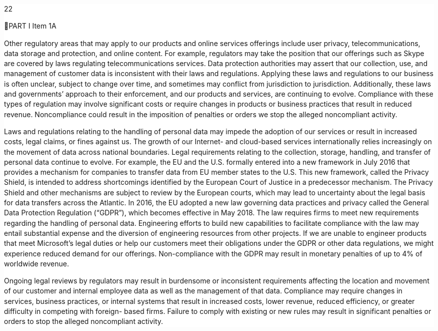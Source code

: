 22

PART I
Item 1A

Other regulatory areas that may apply to our products and online services offerings include user privacy, telecommunications, data storage and
protection, and online content. For example, regulators may take the position that our offerings such as Skype are covered by laws regulating
telecommunications services. Data protection authorities may assert that our collection, use, and management of customer data is inconsistent
with  their  laws  and  regulations.  Applying  these  laws  and  regulations  to  our  business  is  often  unclear,  subject  to  change  over  time,  and
sometimes  may  conflict  from  jurisdiction  to  jurisdiction.  Additionally,  these  laws  and  governments’  approach  to  their  enforcement,  and  our
products and services, are continuing to evolve. Compliance with these types of regulation may involve significant costs or require changes in
products or business practices that result in reduced revenue. Noncompliance could result in the imposition of penalties or orders we stop the
alleged noncompliant activity.

Laws and regulations relating to the handling of personal data may impede the adoption of our services or result in increased costs,
legal claims, or fines against us. The growth of our Internet- and cloud-based services internationally relies increasingly on the movement of
data  across  national  boundaries.  Legal  requirements  relating  to  the  collection,  storage,  handling,  and  transfer  of  personal  data  continue  to
evolve. For example, the EU and the U.S. formally entered into a new framework in July 2016 that provides a mechanism for companies to
transfer data from EU member states to the U.S. This new framework, called the Privacy Shield, is intended to address shortcomings identified
by  the  European  Court  of  Justice  in  a  predecessor  mechanism.  The  Privacy  Shield  and  other  mechanisms  are  subject  to  review  by  the
European courts, which may lead to uncertainty about the legal basis for data transfers across the Atlantic. In 2016, the EU adopted a new law
governing data practices and privacy called the General Data Protection Regulation (“GDPR”), which becomes effective in May 2018. The law
requires  firms  to  meet  new  requirements  regarding  the  handling  of  personal  data.  Engineering  efforts  to  build  new  capabilities  to  facilitate
compliance  with  the  law  may  entail  substantial  expense  and  the  diversion  of  engineering  resources  from  other  projects.  If  we  are  unable  to
engineer products that meet Microsoft’s legal duties or help our customers meet their obligations under the GDPR or other data regulations, we
might experience reduced demand for our offerings. Non-compliance with the GDPR may result in monetary penalties of up to 4% of worldwide
revenue.

Ongoing  legal  reviews  by  regulators  may  result  in  burdensome  or  inconsistent  requirements  affecting  the  location  and  movement  of  our
customer  and  internal  employee  data  as  well  as  the  management  of  that  data.  Compliance  may  require  changes  in  services,  business
practices, or internal systems that result in increased costs, lower revenue, reduced efficiency, or greater difficulty in competing with foreign-
based firms. Failure to comply with existing or new rules may result in significant penalties or orders to stop the alleged noncompliant activity.
